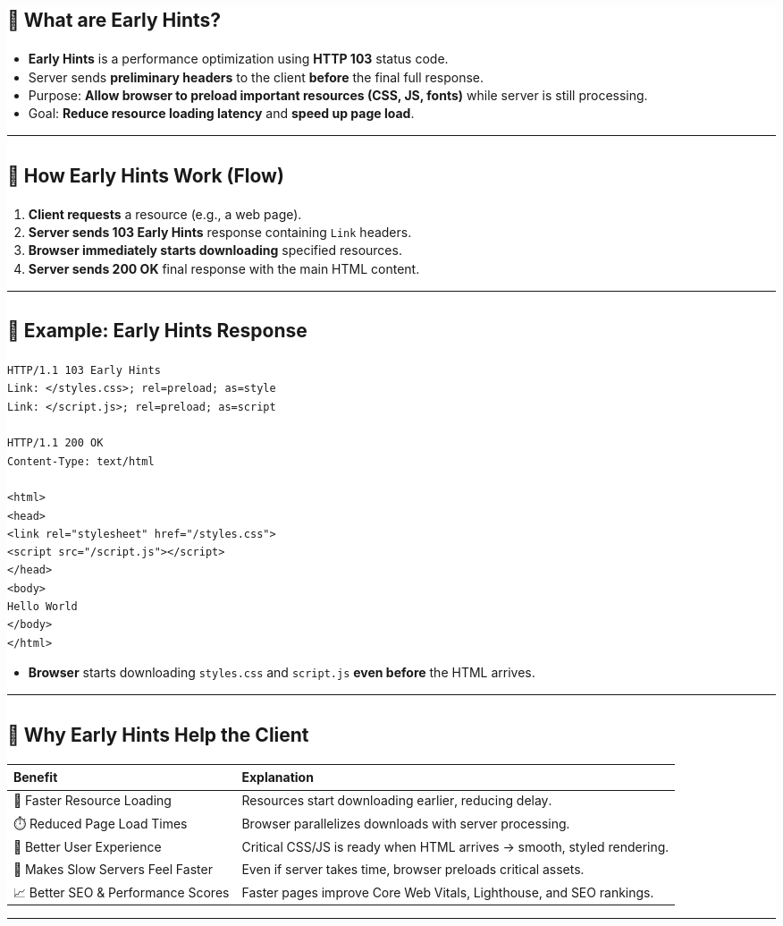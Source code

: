 
## 🔵 What are Early Hints?

- **Early Hints** is a performance optimization using **HTTP 103** status code.
- Server sends **preliminary headers** to the client **before** the final full response.
- Purpose: **Allow browser to preload important resources (CSS, JS, fonts)** while server is still processing.
- Goal: **Reduce resource loading latency** and **speed up page load**.

---

## 🔵 How Early Hints Work (Flow)

1. **Client requests** a resource (e.g., a web page).
2. **Server sends 103 Early Hints** response containing `Link` headers.
3. **Browser immediately starts downloading** specified resources.
4. **Server sends 200 OK** final response with the main HTML content.

---

## 🔵 Example: Early Hints Response

```http
HTTP/1.1 103 Early Hints
Link: </styles.css>; rel=preload; as=style
Link: </script.js>; rel=preload; as=script

HTTP/1.1 200 OK
Content-Type: text/html

<html>
<head>
<link rel="stylesheet" href="/styles.css">
<script src="/script.js"></script>
</head>
<body>
Hello World
</body>
</html>
```

- **Browser** starts downloading `styles.css` and `script.js` **even before** the HTML arrives.
  
---

## 🔵 Why Early Hints Help the Client

| Benefit | Explanation |
|:--------|:------------|
| 🚀 Faster Resource Loading | Resources start downloading earlier, reducing delay. |
| ⏱️ Reduced Page Load Times | Browser parallelizes downloads with server processing. |
| 🎨 Better User Experience | Critical CSS/JS is ready when HTML arrives → smooth, styled rendering. |
| 🐢 Makes Slow Servers Feel Faster | Even if server takes time, browser preloads critical assets. |
| 📈 Better SEO & Performance Scores | Faster pages improve Core Web Vitals, Lighthouse, and SEO rankings. |

---